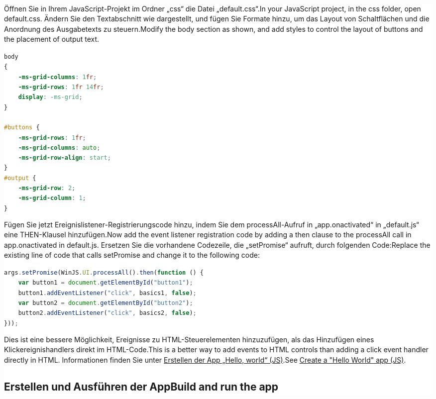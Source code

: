 <span data-ttu-id="bd4ce-155">Öffnen Sie in Ihrem JavaScript-Projekt im Ordner „css“ die Datei „default.css“.</span><span class="sxs-lookup"><span data-stu-id="bd4ce-155">In your JavaScript project, in the css folder, open default.css.</span></span> <span data-ttu-id="bd4ce-156">Ändern Sie den Textabschnitt wie dargestellt, und fügen Sie Formate hinzu, um das Layout von Schaltflächen und die Anordnung des Ausgabetexts zu steuern.</span><span class="sxs-lookup"><span data-stu-id="bd4ce-156">Modify the body section as shown, and add styles to control the layout of buttons and the placement of output text.</span></span>

```css
body
{
    -ms-grid-columns: 1fr;
    -ms-grid-rows: 1fr 14fr;
    display: -ms-grid;
}

#buttons {
    -ms-grid-rows: 1fr;
    -ms-grid-columns: auto;
    -ms-grid-row-align: start;
}
#output {
    -ms-grid-row: 2;
    -ms-grid-column: 1;
}
```

<span data-ttu-id="bd4ce-157">Fügen Sie jetzt Ereignislistener-Registrierungscode hinzu, indem Sie dem processAll-Aufruf in „app.onactivated“ in „default.js“ eine THEN-Klausel hinzufügen.</span><span class="sxs-lookup"><span data-stu-id="bd4ce-157">Now add the event listener registration code by adding a then clause to the processAll call in app.onactivated in default.js.</span></span> <span data-ttu-id="bd4ce-158">Ersetzen Sie die vorhandene Codezeile, die „setPromise“ aufruft, durch folgenden Code:</span><span class="sxs-lookup"><span data-stu-id="bd4ce-158">Replace the existing line of code that calls setPromise and change it to the following code:</span></span>

```javascript
args.setPromise(WinJS.UI.processAll().then(function () {
    var button1 = document.getElementById("button1");
    button1.addEventListener("click", basics1, false);
    var button2 = document.getElementById("button2");
    button2.addEventListener("click", basics2, false);
}));
```

<span data-ttu-id="bd4ce-159">Dies ist eine bessere Möglichkeit, Ereignisse zu HTML-Steuerelementen hinzuzufügen, als das Hinzufügen eines Klickereignishandlers direkt im HTML-Code.</span><span class="sxs-lookup"><span data-stu-id="bd4ce-159">This is a better way to add events to HTML controls than adding a click event handler directly in HTML.</span></span> <span data-ttu-id="bd4ce-160">Informationen finden Sie unter [Erstellen der App „Hello, world“ (JS)](https://msdn.microsoft.com/library/windows/apps/mt280216).</span><span class="sxs-lookup"><span data-stu-id="bd4ce-160">See [Create a "Hello World" app (JS)](https://msdn.microsoft.com/library/windows/apps/mt280216).</span></span>

## <a name="build-and-run-the-app"></a><span data-ttu-id="bd4ce-161">Erstellen und Ausführen der App</span><span class="sxs-lookup"><span data-stu-id="bd4ce-161">Build and run the app</span></span>
